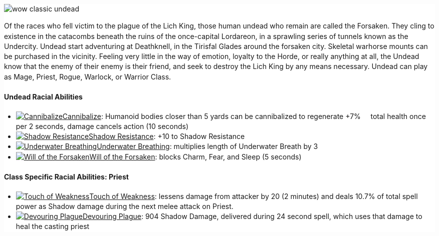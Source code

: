 ![wow classic undead](https://www.warcrafttavern.com/wp-content/uploads/2020/10/wow-classic-undead.png)

Of the races who fell victim to the plague of the Lich King, those human undead who remain are called the Forsaken. They cling to existence in the catacombs beneath the ruins of the once-capital Lordareon, in a sprawling series of tunnels known as the Undercity. Undead start adventuring at Deathknell, in the Tirisfal Glades around the forsaken city. Skeletal warhorse mounts can be purchased in the vicinity. Feeling very little in the way of emotion, loyalty to the Horde, or really anything at all, the Undead know that the enemy of their enemy is their friend, and seek to destroy the Lich King by any means necessary. Undead can play as Mage, Priest, Rogue, Warlock, or Warrior Class.

#### Undead Racial Abilities

*   [![Cannibalize](https://cdn.wowclassicdb.com/icons/ability_racial_cannibalize.jpg)Cannibalize](https://wowclassicdb.com/spell/20577): Humanoid bodies closer than 5 yards can be cannibalized to regenerate +7%     total health once per 2 seconds, damage cancels action (10 seconds)
*   [![Shadow Resistance](https://cdn.wowclassicdb.com/icons/spell_shadow_detectinvisibility.jpg)Shadow Resistance](https://wowclassicdb.com/spell/20579): +10 to Shadow Resistance
*   [![Underwater Breathing](https://cdn.wowclassicdb.com/icons/spell_shadow_demonbreath.jpg)Underwater Breathing](https://wowclassicdb.com/spell/5227): multiplies length of Underwater Breath by 3
*   [![Will of the Forsaken](https://cdn.wowclassicdb.com/icons/spell_shadow_raisedead.jpg)Will of the Forsaken](https://wowclassicdb.com/spell/7744): blocks Charm, Fear, and Sleep (5 seconds)

#### Class Specific Racial Abilities: Priest

*   [![Touch of Weakness](https://cdn.wowclassicdb.com/icons/spell_shadow_deadofnight.jpg)Touch of Weakness](https://wowclassicdb.com/spell/19266): lessens damage from attacker by 20 (2 minutes) and deals 10.7% of total spell power as Shadow damage during the next melee attack on Priest.
*   [![Devouring Plague](https://cdn.wowclassicdb.com/icons/spell_shadow_blackplague.jpg)Devouring Plague](https://wowclassicdb.com/spell/19280): 904 Shadow Damage, delivered during 24 second spell, which uses that damage to heal the casting priest